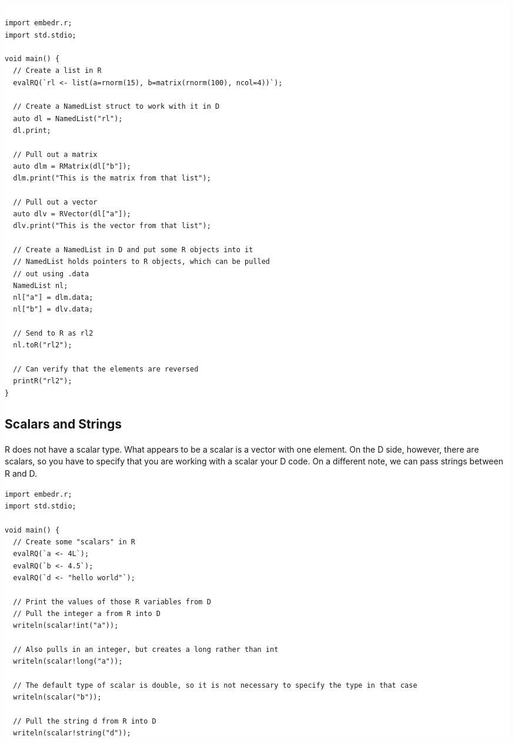 ```

import embedr.r;
import std.stdio;

void main() {
  // Create a list in R
  evalRQ(`rl <- list(a=rnorm(15), b=matrix(rnorm(100), ncol=4))`);
  
  // Create a NamedList struct to work with it in D
  auto dl = NamedList("rl");
  dl.print;
  
  // Pull out a matrix
  auto dlm = RMatrix(dl["b"]);
  dlm.print("This is the matrix from that list");
  
  // Pull out a vector
  auto dlv = RVector(dl["a"]);
  dlv.print("This is the vector from that list");

  // Create a NamedList in D and put some R objects into it
  // NamedList holds pointers to R objects, which can be pulled
  // out using .data
  NamedList nl;
  nl["a"] = dlm.data;
  nl["b"] = dlv.data;
  
  // Send to R as rl2
  nl.toR("rl2");
	
  // Can verify that the elements are reversed
  printR("rl2");
}
```

## Scalars and Strings

R does not have a scalar type. What appears to be a scalar is a vector with one element. On the D side, however, there are scalars, so you have to specify that you are working with a scalar your D code. On a different note, we can pass strings between R and D.

```
import embedr.r;
import std.stdio;

void main() {
  // Create some "scalars" in R
  evalRQ(`a <- 4L`);
  evalRQ(`b <- 4.5`);
  evalRQ(`d <- "hello world"`);
	
  // Print the values of those R variables from D
  // Pull the integer a from R into D
  writeln(scalar!int("a"));
  
  // Also pulls in an integer, but creates a long rather than int
  writeln(scalar!long("a"));
  
  // The default type of scalar is double, so it is not necessary to specify the type in that case
  writeln(scalar("b"));
  
  // Pull the string d from R into D
  writeln(scalar!string("d"));
```